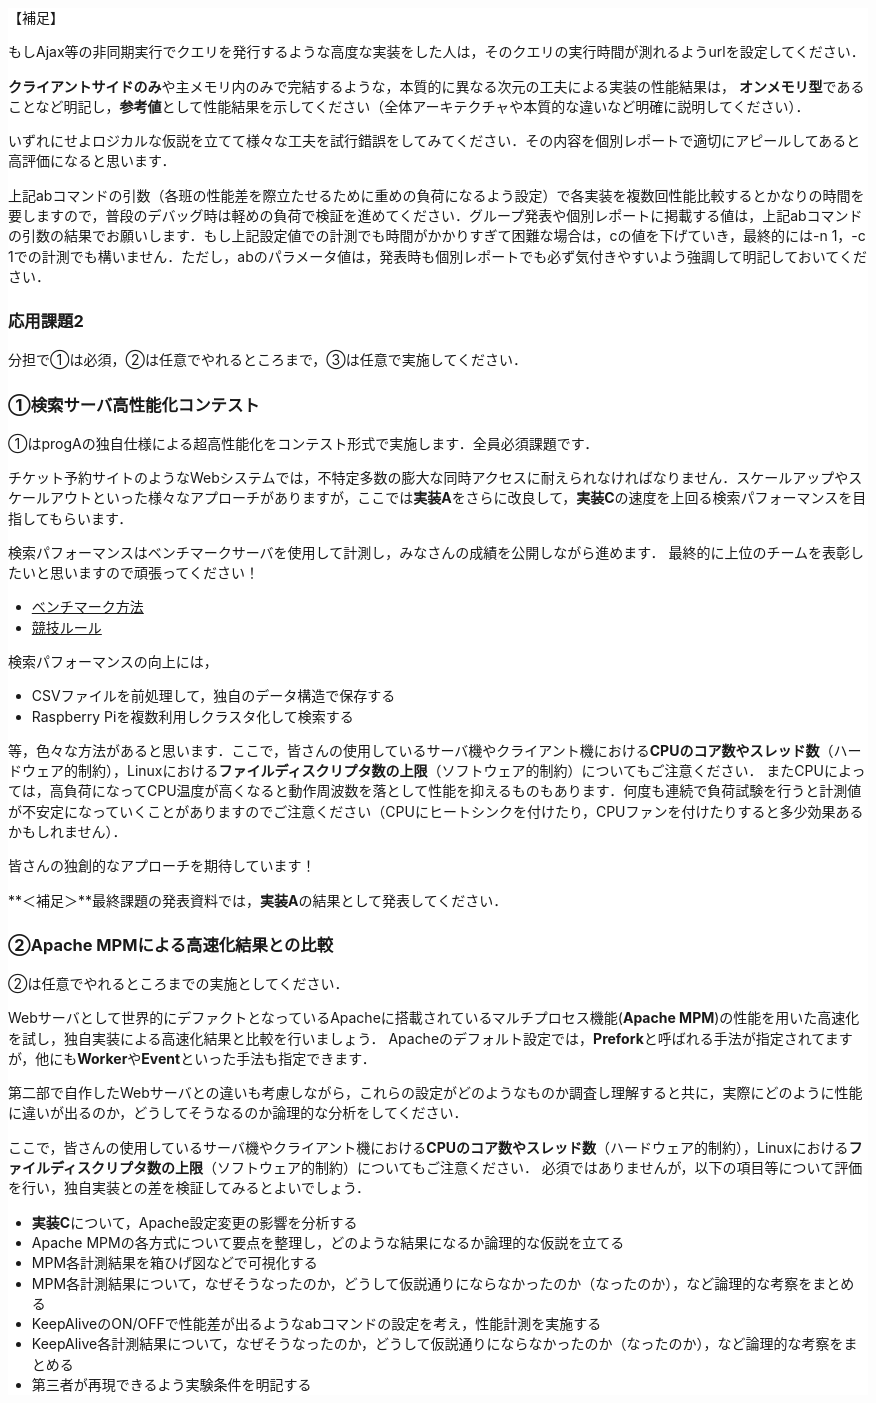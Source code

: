 【補足】

もしAjax等の非同期実行でクエリを発行するような高度な実装をした人は，そのクエリの実行時間が測れるようurlを設定してください．

**クライアントサイドのみ**や主メモリ内のみで完結するような，本質的に異なる次元の工夫による実装の性能結果は， **オンメモリ型**であることなど明記し，**参考値**として性能結果を示してください（全体アーキテクチャや本質的な違いなど明確に説明してください）．

いずれにせよロジカルな仮説を立てて様々な工夫を試行錯誤をしてみてください．その内容を個別レポートで適切にアピールしてあると高評価になると思います．

上記abコマンドの引数（各班の性能差を際立たせるために重めの負荷になるよう設定）で各実装を複数回性能比較するとかなりの時間を要しますので，普段のデバッグ時は軽めの負荷で検証を進めてください．グループ発表や個別レポートに掲載する値は，上記abコマンドの引数の結果でお願いします．もし上記設定値での計測でも時間がかかりすぎて困難な場合は，cの値を下げていき，最終的には-n 1，-c 1での計測でも構いません．ただし，abのパラメータ値は，発表時も個別レポートでも必ず気付きやすいよう強調して明記しておいてください．


### 応用課題2
分担で①は必須，②は任意でやれるところまで，③は任意で実施してください．

### ①検索サーバ高性能化コンテスト
①はprogAの独自仕様による超高性能化をコンテスト形式で実施します．全員必須課題です．

チケット予約サイトのようなWebシステムでは，不特定多数の膨大な同時アクセスに耐えられなければなりません．スケールアップやスケールアウトといった様々なアプローチがありますが，ここでは**実装A**をさらに改良して，**実装C**の速度を上回る検索パフォーマンスを目指してもらいます．

検索パフォーマンスはベンチマークサーバを使用して計測し，みなさんの成績を公開しながら進めます．
最終的に上位のチームを表彰したいと思いますので頑張ってください！

- [ベンチマーク方法](./benchmarkserver_description "ベンチマーク方法")
- [競技ルール](./regulation "競技ルール")

検索パフォーマンスの向上には，

- CSVファイルを前処理して，独自のデータ構造で保存する
- Raspberry Piを複数利用しクラスタ化して検索する

等，色々な方法があると思います．ここで，皆さんの使用しているサーバ機やクライアント機における**CPUのコア数やスレッド数**（ハードウェア的制約），Linuxにおける**ファイルディスクリプタ数の上限**（ソフトウェア的制約）についてもご注意ください． またCPUによっては，高負荷になってCPU温度が高くなると動作周波数を落として性能を抑えるものもあります．何度も連続で負荷試験を行うと計測値が不安定になっていくことがありますのでご注意ください（CPUにヒートシンクを付けたり，CPUファンを付けたりすると多少効果あるかもしれません）．

皆さんの独創的なアプローチを期待しています！

**＜補足＞**最終課題の発表資料では，**実装A**の結果として発表してください．

### ②Apache MPMによる高速化結果との比較
②は任意でやれるところまでの実施としてください．

Webサーバとして世界的にデファクトとなっているApacheに搭載されているマルチプロセス機能(**Apache MPM**)の性能を用いた高速化を試し，独自実装による高速化結果と比較を行いましょう． Apacheのデフォルト設定では，**Prefork**と呼ばれる手法が指定されてますが，他にも**Worker**や**Event**といった手法も指定できます．

第二部で自作したWebサーバとの違いも考慮しながら，これらの設定がどのようなものか調査し理解すると共に，実際にどのように性能に違いが出るのか，どうしてそうなるのか論理的な分析をしてください．

ここで，皆さんの使用しているサーバ機やクライアント機における**CPUのコア数やスレッド数**（ハードウェア的制約），Linuxにおける**ファイルディスクリプタ数の上限**（ソフトウェア的制約）についてもご注意ください． 必須ではありませんが，以下の項目等について評価を行い，独自実装との差を検証してみるとよいでしょう．

-   **実装C**について，Apache設定変更の影響を分析する
-   Apache MPMの各方式について要点を整理し，どのような結果になるか論理的な仮説を立てる
-   MPM各計測結果を箱ひげ図などで可視化する
-   MPM各計測結果について，なぜそうなったのか，どうして仮説通りにならなかったのか（なったのか），など論理的な考察をまとめる
-   KeepAliveのON/OFFで性能差が出るようなabコマンドの設定を考え，性能計測を実施する
-   KeepAlive各計測結果について，なぜそうなったのか，どうして仮説通りにならなかったのか（なったのか），など論理的な考察をまとめる
-   第三者が再現できるよう実験条件を明記する
